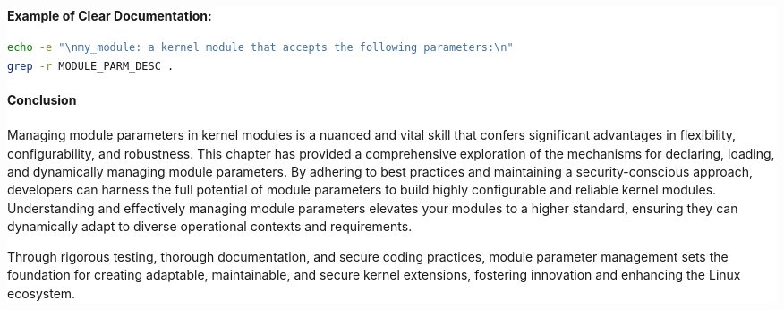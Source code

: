 **Example of Clear Documentation:**
```bash
echo -e "\nmy_module: a kernel module that accepts the following parameters:\n"
grep -r MODULE_PARM_DESC .
```

#### Conclusion

Managing module parameters in kernel modules is a nuanced and vital skill that confers significant advantages in flexibility, configurability, and robustness. This chapter has provided a comprehensive exploration of the mechanisms for declaring, loading, and dynamically managing module parameters. By adhering to best practices and maintaining a security-conscious approach, developers can harness the full potential of module parameters to build highly configurable and reliable kernel modules. Understanding and effectively managing module parameters elevates your modules to a higher standard, ensuring they can dynamically adapt to diverse operational contexts and requirements.

Through rigorous testing, thorough documentation, and secure coding practices, module parameter management sets the foundation for creating adaptable, maintainable, and secure kernel extensions, fostering innovation and enhancing the Linux ecosystem.

